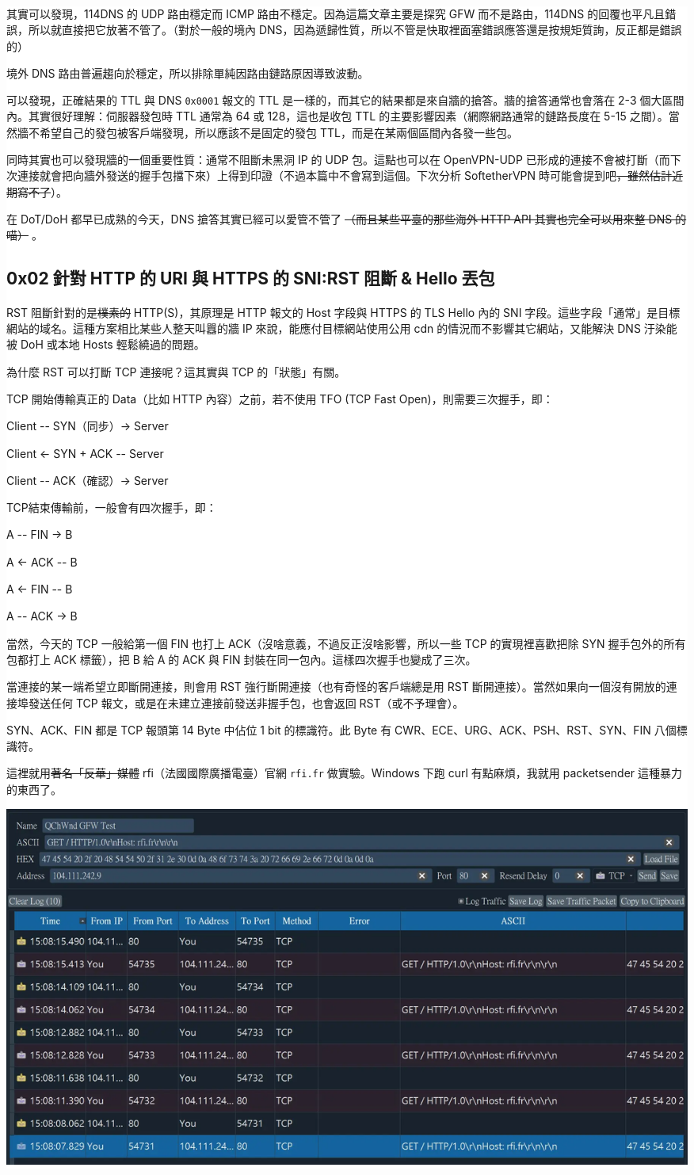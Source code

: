 其實可以發現，114DNS 的 UDP 路由穩定而 ICMP 路由不穩定。因為這篇文章主要是探究 GFW 而不是路由，114DNS 的回覆也平凡且錯誤，所以就直接把它放著不管了。（對於一般的境內 DNS，因為遞歸性質，所以不管是快取裡面塞錯誤應答還是按規矩質詢，反正都是錯誤的）

境外 DNS 路由普遍趨向於穩定，所以排除單純因路由鏈路原因導致波動。

可以發現，正確結果的 TTL 與 DNS `0x0001` 報文的 TTL 是一樣的，而其它的結果都是來自牆的搶答。牆的搶答通常也會落在 2-3 個大區間內。其實很好理解：伺服器發包時 TTL 通常為 64 或 128，這也是收包 TTL 的主要影響因素（網際網路通常的鏈路長度在 5-15 之間）。當然牆不希望自己的發包被客戶端發現，所以應該不是固定的發包 TTL，而是在某兩個區間內各發一些包。

同時其實也可以發現牆的一個重要性質：通常不阻斷未黑洞 IP 的 UDP 包。這點也可以在 OpenVPN-UDP 已形成的連接不會被打斷（而下次連接就會把向牆外發送的握手包擋下來）上得到印證（不過本篇中不會寫到這個。下次分析 SoftetherVPN 時可能會提到吧~~，雖然估計近期寫不了~~）。

在 DoT/DoH 都早已成熟的今天，DNS 搶答其實已經可以愛管不管了 ~~（而且某些平臺的那些海外 HTTP API 其實也完全可以用來整 DNS 的喵）~~ 。

## 0x02 針對 HTTP 的 URI 與 HTTPS 的 SNI:RST 阻斷 & Hello 丟包

RST 阻斷針對的是~~樸素的~~ HTTP(S)，其原理是 HTTP 報文的 Host 字段與 HTTPS 的 TLS Hello 內的 SNI 字段。這些字段「通常」是目標網站的域名。這種方案相比某些人整天叫囂的牆 IP 來說，能應付目標網站使用公用 cdn 的情況而不影響其它網站，又能解決 DNS 汙染能被 DoH 或本地 Hosts 輕鬆繞過的問題。

為什麼 RST 可以打斷 TCP 連接呢？這其實與 TCP 的「狀態」有關。

TCP 開始傳輸真正的 Data（比如 HTTP 內容）之前，若不使用 TFO (TCP Fast Open)，則需要三次握手，即：

Client -- SYN（同步）-> Server

Client <- SYN + ACK -- Server

Client -- ACK（確認）-> Server

TCP結束傳輸前，一般會有四次握手，即：

A -- FIN -> B

A <- ACK -- B

A <- FIN -- B

A -- ACK -> B

當然，今天的 TCP 一般給第一個 FIN 也打上 ACK（沒啥意義，不過反正沒啥影響，所以一些 TCP 的實現裡喜歡把除 SYN 握手包外的所有包都打上 ACK 標籤），把 B 給 A 的 ACK 與 FIN 封裝在同一包內。這樣四次握手也變成了三次。

當連接的某一端希望立即斷開連接，則會用 RST 強行斷開連接（也有奇怪的客戶端總是用 RST 斷開連接）。當然如果向一個沒有開放的連接埠發送任何 TCP 報文，或是在未建立連接前發送非握手包，也會返回 RST（或不予理會）。

SYN、ACK、FIN 都是 TCP 報頭第 14 Byte 中佔位 1 bit 的標識符。此 Byte 有 CWR、ECE、URG、ACK、PSH、RST、SYN、FIN 八個標識符。

這裡就用~~著名「反華」媒體~~ rfi（法國國際廣播電臺）官網 `rfi.fr` 做實驗。Windows 下跑 curl 有點麻煩，我就用 packetsender 這種暴力的東西了。

![對 rfi 發送 HTTP GET 請求](images/rfi-http-req.webp)